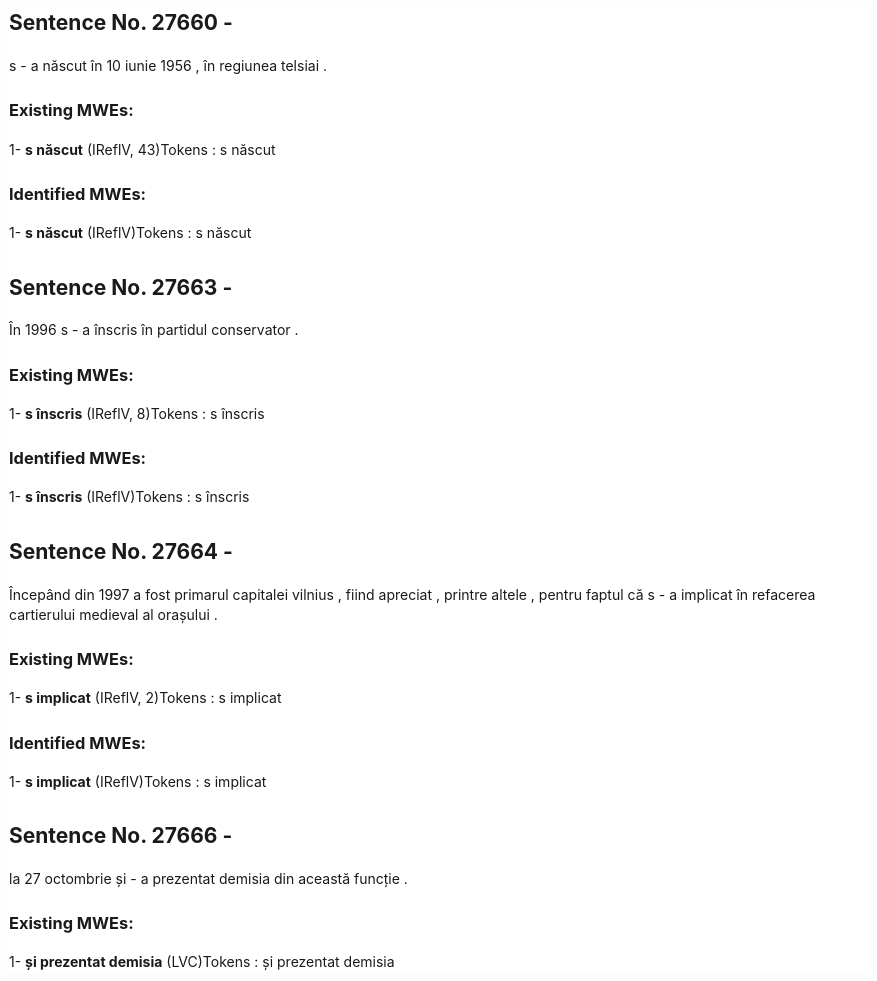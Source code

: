 ## Sentence No. 27660 - 
s - a născut în 10 iunie 1956 , în regiunea telsiai . 
### Existing MWEs: 
1- **s născut** (IReflV, 43)Tokens : 
s
născut

### Identified MWEs: 
1- **s născut** (IReflV)Tokens : 
s
născut

## Sentence No. 27663 - 
În 1996 s - a înscris în partidul conservator . 
### Existing MWEs: 
1- **s înscris** (IReflV, 8)Tokens : 
s
înscris

### Identified MWEs: 
1- **s înscris** (IReflV)Tokens : 
s
înscris

## Sentence No. 27664 - 
Începând din 1997 a fost primarul capitalei vilnius , fiind apreciat , printre altele , pentru faptul că s - a implicat în refacerea cartierului medieval al orașului . 
### Existing MWEs: 
1- **s implicat** (IReflV, 2)Tokens : 
s
implicat

### Identified MWEs: 
1- **s implicat** (IReflV)Tokens : 
s
implicat

## Sentence No. 27666 - 
la 27 octombrie și - a prezentat demisia din această funcție . 
### Existing MWEs: 
1- **și prezentat demisia** (LVC)Tokens : 
și
prezentat
demisia
